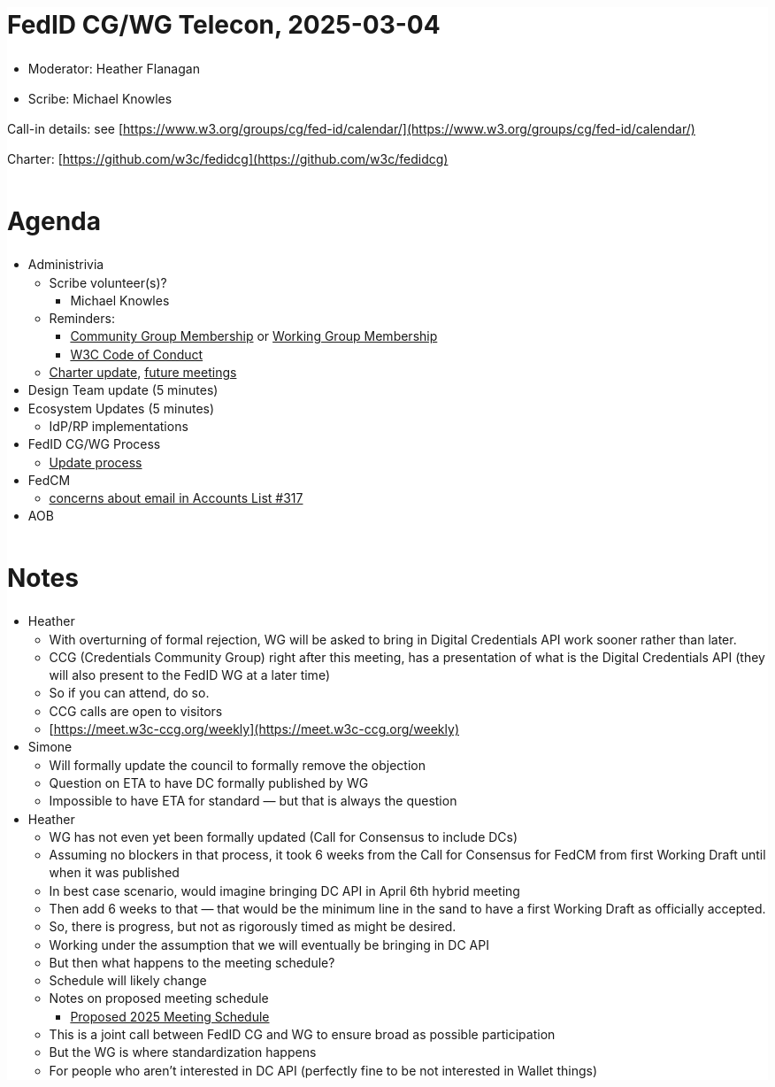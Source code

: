 # FedID CG/WG Telecon, 2025-03-04 

* Moderator: Heather Flanagan

* Scribe: Michael Knowles

Call-in details: see [https://www.w3.org/groups/cg/fed-id/calendar/](https://www.w3.org/groups/cg/fed-id/calendar/)

Charter: [https://github.com/w3c/fedidcg](https://github.com/w3c/fedidcg)

# Agenda

* Administrivia  
  * Scribe volunteer(s)?   
    * Michael Knowles  
  * Reminders:   
    * [Community Group Membership](https://www.w3.org/community/fed-id/) or [Working Group Membership](https://www.w3.org/groups/wg/fedid/)  
    * [W3C Code of Conduct](https://www.w3.org/policies/code-of-conduct/)  
  * [Charter update](https://www.w3.org/2025/02/council-report-fedid-dig-cred.html), [future meetings](https://docs.google.com/document/d/1yR7emdjwk4BJsQWTrt06m5BTrawjlo6U-Q_ShTEpEy8/edit?usp=sharing)  
* Design Team update (5 minutes)  
* Ecosystem Updates (5 minutes)  
  * IdP/RP implementations  
* FedID CG/WG Process  
  * [Update process](https://github.com/w3c-fedid/Administration/pull/12)  
* FedCM   
  * [concerns about email in Accounts List \#317](https://github.com/w3c-fedid/FedCM/issues/317)  
* AOB

# Notes

* Heather  
  * With overturning of formal rejection, WG will be asked to bring in Digital Credentials API work sooner rather than later.  
  * CCG (Credentials Community Group) right after this meeting, has a presentation of what is the Digital Credentials API (they will also present to the FedID WG at a later time)  
  * So if you can attend, do so.  
  * CCG calls are open to visitors  
  * [https://meet.w3c-ccg.org/weekly](https://meet.w3c-ccg.org/weekly)  
* Simone  
  * Will formally update the council to formally remove the objection  
  * Question on ETA to have DC formally published by WG  
  * Impossible to have ETA for standard — but that is always the question  
* Heather  
  * WG has not even yet been formally updated (Call for Consensus to include DCs)  
  * Assuming no blockers in that process, it took 6 weeks from the Call for Consensus for FedCM from first Working Draft until when it was published  
  * In best case scenario, would imagine bringing DC API in April 6th hybrid meeting  
  * Then add 6 weeks to that — that would be the minimum line in the sand to have a first Working Draft as officially accepted.  
  * So, there is progress, but not as rigorously timed as might be desired.  
  * Working under the assumption that we will eventually be bringing in DC API  
  * But then what happens to the meeting schedule?  
  * Schedule will likely change  
  * Notes on proposed meeting schedule  
    * [Proposed 2025 Meeting Schedule](https://docs.google.com/document/d/1yR7emdjwk4BJsQWTrt06m5BTrawjlo6U-Q_ShTEpEy8/edit?usp=sharing)  
  * This is a joint call between FedID CG and WG to ensure broad as possible participation  
  * But the WG is where standardization happens  
  * For people who aren’t interested in DC API (perfectly fine to be not interested in Wallet things)  